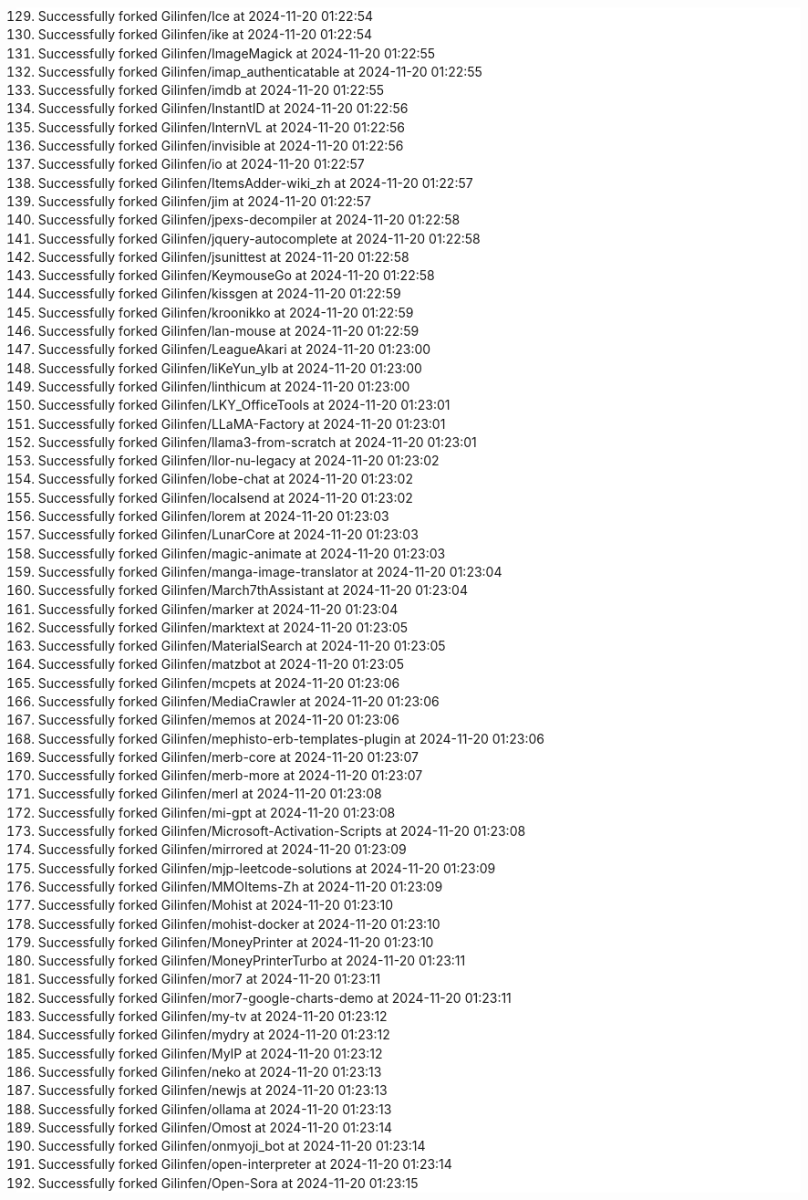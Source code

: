 129. Successfully forked Gilinfen/Ice at 2024-11-20 01:22:54
130. Successfully forked Gilinfen/ike at 2024-11-20 01:22:54
131. Successfully forked Gilinfen/ImageMagick at 2024-11-20 01:22:55
132. Successfully forked Gilinfen/imap_authenticatable at 2024-11-20 01:22:55
133. Successfully forked Gilinfen/imdb at 2024-11-20 01:22:55
134. Successfully forked Gilinfen/InstantID at 2024-11-20 01:22:56
135. Successfully forked Gilinfen/InternVL at 2024-11-20 01:22:56
136. Successfully forked Gilinfen/invisible at 2024-11-20 01:22:56
137. Successfully forked Gilinfen/io at 2024-11-20 01:22:57
138. Successfully forked Gilinfen/ItemsAdder-wiki_zh at 2024-11-20 01:22:57
139. Successfully forked Gilinfen/jim at 2024-11-20 01:22:57
140. Successfully forked Gilinfen/jpexs-decompiler at 2024-11-20 01:22:58
141. Successfully forked Gilinfen/jquery-autocomplete at 2024-11-20 01:22:58
142. Successfully forked Gilinfen/jsunittest at 2024-11-20 01:22:58
143. Successfully forked Gilinfen/KeymouseGo at 2024-11-20 01:22:58
144. Successfully forked Gilinfen/kissgen at 2024-11-20 01:22:59
145. Successfully forked Gilinfen/kroonikko at 2024-11-20 01:22:59
146. Successfully forked Gilinfen/lan-mouse at 2024-11-20 01:22:59
147. Successfully forked Gilinfen/LeagueAkari at 2024-11-20 01:23:00
148. Successfully forked Gilinfen/liKeYun_ylb at 2024-11-20 01:23:00
149. Successfully forked Gilinfen/linthicum at 2024-11-20 01:23:00
150. Successfully forked Gilinfen/LKY_OfficeTools at 2024-11-20 01:23:01
151. Successfully forked Gilinfen/LLaMA-Factory at 2024-11-20 01:23:01
152. Successfully forked Gilinfen/llama3-from-scratch at 2024-11-20 01:23:01
153. Successfully forked Gilinfen/llor-nu-legacy at 2024-11-20 01:23:02
154. Successfully forked Gilinfen/lobe-chat at 2024-11-20 01:23:02
155. Successfully forked Gilinfen/localsend at 2024-11-20 01:23:02
156. Successfully forked Gilinfen/lorem at 2024-11-20 01:23:03
157. Successfully forked Gilinfen/LunarCore at 2024-11-20 01:23:03
158. Successfully forked Gilinfen/magic-animate at 2024-11-20 01:23:03
159. Successfully forked Gilinfen/manga-image-translator at 2024-11-20 01:23:04
160. Successfully forked Gilinfen/March7thAssistant at 2024-11-20 01:23:04
161. Successfully forked Gilinfen/marker at 2024-11-20 01:23:04
162. Successfully forked Gilinfen/marktext at 2024-11-20 01:23:05
163. Successfully forked Gilinfen/MaterialSearch at 2024-11-20 01:23:05
164. Successfully forked Gilinfen/matzbot at 2024-11-20 01:23:05
165. Successfully forked Gilinfen/mcpets at 2024-11-20 01:23:06
166. Successfully forked Gilinfen/MediaCrawler at 2024-11-20 01:23:06
167. Successfully forked Gilinfen/memos at 2024-11-20 01:23:06
168. Successfully forked Gilinfen/mephisto-erb-templates-plugin at 2024-11-20 01:23:06
169. Successfully forked Gilinfen/merb-core at 2024-11-20 01:23:07
170. Successfully forked Gilinfen/merb-more at 2024-11-20 01:23:07
171. Successfully forked Gilinfen/merl at 2024-11-20 01:23:08
172. Successfully forked Gilinfen/mi-gpt at 2024-11-20 01:23:08
173. Successfully forked Gilinfen/Microsoft-Activation-Scripts at 2024-11-20 01:23:08
174. Successfully forked Gilinfen/mirrored at 2024-11-20 01:23:09
175. Successfully forked Gilinfen/mjp-leetcode-solutions at 2024-11-20 01:23:09
176. Successfully forked Gilinfen/MMOItems-Zh at 2024-11-20 01:23:09
177. Successfully forked Gilinfen/Mohist at 2024-11-20 01:23:10
178. Successfully forked Gilinfen/mohist-docker at 2024-11-20 01:23:10
179. Successfully forked Gilinfen/MoneyPrinter at 2024-11-20 01:23:10
180. Successfully forked Gilinfen/MoneyPrinterTurbo at 2024-11-20 01:23:11
181. Successfully forked Gilinfen/mor7 at 2024-11-20 01:23:11
182. Successfully forked Gilinfen/mor7-google-charts-demo at 2024-11-20 01:23:11
183. Successfully forked Gilinfen/my-tv at 2024-11-20 01:23:12
184. Successfully forked Gilinfen/mydry at 2024-11-20 01:23:12
185. Successfully forked Gilinfen/MyIP at 2024-11-20 01:23:12
186. Successfully forked Gilinfen/neko at 2024-11-20 01:23:13
187. Successfully forked Gilinfen/newjs at 2024-11-20 01:23:13
188. Successfully forked Gilinfen/ollama at 2024-11-20 01:23:13
189. Successfully forked Gilinfen/Omost at 2024-11-20 01:23:14
190. Successfully forked Gilinfen/onmyoji_bot at 2024-11-20 01:23:14
191. Successfully forked Gilinfen/open-interpreter at 2024-11-20 01:23:14
192. Successfully forked Gilinfen/Open-Sora at 2024-11-20 01:23:15